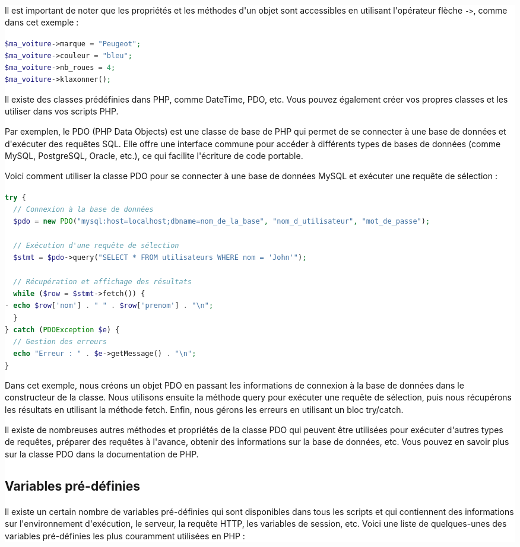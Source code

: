 Il est important de noter que les propriétés et les méthodes d'un objet sont accessibles en utilisant l'opérateur flèche `->`, comme dans cet exemple :

```php
$ma_voiture->marque = "Peugeot";
$ma_voiture->couleur = "bleu";
$ma_voiture->nb_roues = 4;
$ma_voiture->klaxonner();
```

Il existe des classes prédéfinies dans PHP, comme DateTime, PDO, etc. Vous pouvez également créer vos propres classes et les utiliser dans vos scripts PHP.

Par exemplen, le PDO (PHP Data Objects) est une classe de base de PHP qui permet de se connecter à une base de données et d'exécuter des requêtes SQL. Elle offre une interface commune pour accéder à différents types de bases de données (comme MySQL, PostgreSQL, Oracle, etc.), ce qui facilite l'écriture de code portable.

Voici comment utiliser la classe PDO pour se connecter à une base de données MySQL et exécuter une requête de sélection :

```php
try {
  // Connexion à la base de données
  $pdo = new PDO("mysql:host=localhost;dbname=nom_de_la_base", "nom_d_utilisateur", "mot_de_passe");

  // Exécution d'une requête de sélection
  $stmt = $pdo->query("SELECT * FROM utilisateurs WHERE nom = 'John'");

  // Récupération et affichage des résultats
  while ($row = $stmt->fetch()) {
- echo $row['nom'] . " " . $row['prenom'] . "\n";
  }
} catch (PDOException $e) {
  // Gestion des erreurs
  echo "Erreur : " . $e->getMessage() . "\n";
}
```

Dans cet exemple, nous créons un objet PDO en passant les informations de connexion à la base de données dans le constructeur de la classe. Nous utilisons ensuite la méthode query pour exécuter une requête de sélection, puis nous récupérons les résultats en utilisant la méthode fetch. Enfin, nous gérons les erreurs en utilisant un bloc try/catch.

Il existe de nombreuses autres méthodes et propriétés de la classe PDO qui peuvent être utilisées pour exécuter d'autres types de requêtes, préparer des requêtes à l'avance, obtenir des informations sur la base de données, etc. Vous pouvez en savoir plus sur la classe PDO dans la documentation de PHP.

## Variables pré-définies

Il existe un certain nombre de variables pré-définies qui sont disponibles dans tous les scripts et qui contiennent des informations sur l'environnement d'exécution, le serveur, la requête HTTP, les variables de session, etc. Voici une liste de quelques-unes des variables pré-définies les plus couramment utilisées en PHP :

